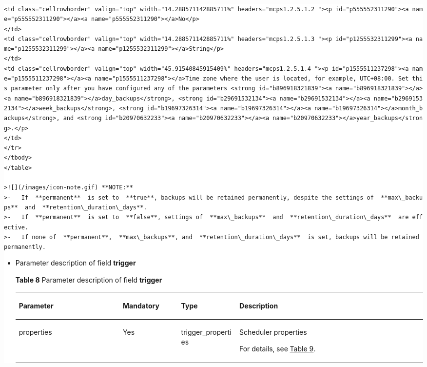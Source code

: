     <td class="cellrowborder" valign="top" width="14.288571142885711%" headers="mcps1.2.5.1.2 "><p id="p555552311290"><a name="p555552311290"></a><a name="p555552311290"></a>No</p>
    </td>
    <td class="cellrowborder" valign="top" width="14.288571142885711%" headers="mcps1.2.5.1.3 "><p id="p1255532311299"><a name="p1255532311299"></a><a name="p1255532311299"></a>String</p>
    </td>
    <td class="cellrowborder" valign="top" width="45.91540845915409%" headers="mcps1.2.5.1.4 "><p id="p1555511237298"><a name="p1555511237298"></a><a name="p1555511237298"></a>Time zone where the user is located, for example, UTC+08:00. Set this parameter only after you have configured any of the parameters <strong id="b896918321839"><a name="b896918321839"></a><a name="b896918321839"></a>day_backups</strong>, <strong id="b29691532134"><a name="b29691532134"></a><a name="b29691532134"></a>week_backups</strong>, <strong id="b19697326314"><a name="b19697326314"></a><a name="b19697326314"></a>month_backups</strong>, and <strong id="b20970632233"><a name="b20970632233"></a><a name="b20970632233"></a>year_backups</strong>.</p>
    </td>
    </tr>
    </tbody>
    </table>

    >![](/images/icon-note.gif) **NOTE:**   
    >-   If  **permanent**  is set to  **true**, backups will be retained permanently, despite the settings of  **max\_backups**  and  **retention\_duration\_days**.  
    >-   If  **permanent**  is set to  **false**, settings of  **max\_backups**  and  **retention\_duration\_days**  are effective.  
    >-   If none of  **permanent**,  **max\_backups**, and  **retention\_duration\_days**  is set, backups will be retained permanently.  

-   Parameter description of field  **trigger**

    **Table  8**  Parameter description of field  **trigger**

    <a name="table39166022"></a>
    <table><thead align="left"><tr id="row40204823"><th class="cellrowborder" valign="top" width="25.507449255074494%" id="mcps1.2.5.1.1"><p id="p1520393754018"><a name="p1520393754018"></a><a name="p1520393754018"></a>Parameter</p>
    </th>
    <th class="cellrowborder" valign="top" width="14.288571142885711%" id="mcps1.2.5.1.2"><p id="p1720353717405"><a name="p1720353717405"></a><a name="p1720353717405"></a>Mandatory</p>
    </th>
    <th class="cellrowborder" valign="top" width="14.288571142885711%" id="mcps1.2.5.1.3"><p id="p62192037134012"><a name="p62192037134012"></a><a name="p62192037134012"></a>Type</p>
    </th>
    <th class="cellrowborder" valign="top" width="45.91540845915409%" id="mcps1.2.5.1.4"><p id="p7235937174010"><a name="p7235937174010"></a><a name="p7235937174010"></a>Description</p>
    </th>
    </tr>
    </thead>
    <tbody><tr id="row45828644"><td class="cellrowborder" valign="top" width="25.507449255074494%" headers="mcps1.2.5.1.1 "><p id="p21132661"><a name="p21132661"></a><a name="p21132661"></a>properties</p>
    </td>
    <td class="cellrowborder" valign="top" width="14.288571142885711%" headers="mcps1.2.5.1.2 "><p id="p34024012"><a name="p34024012"></a><a name="p34024012"></a>Yes</p>
    </td>
    <td class="cellrowborder" valign="top" width="14.288571142885711%" headers="mcps1.2.5.1.3 "><p id="p4481550"><a name="p4481550"></a><a name="p4481550"></a>trigger_properties</p>
    </td>
    <td class="cellrowborder" valign="top" width="45.91540845915409%" headers="mcps1.2.5.1.4 "><p id="p27461285"><a name="p27461285"></a><a name="p27461285"></a>Scheduler properties</p>
    <p id="p19732123354014"><a name="p19732123354014"></a><a name="p19732123354014"></a>For details, see <a href="#table9771641">Table 9</a>.</p>
    </td>
    </tr>
    </tbody>
    </table>
